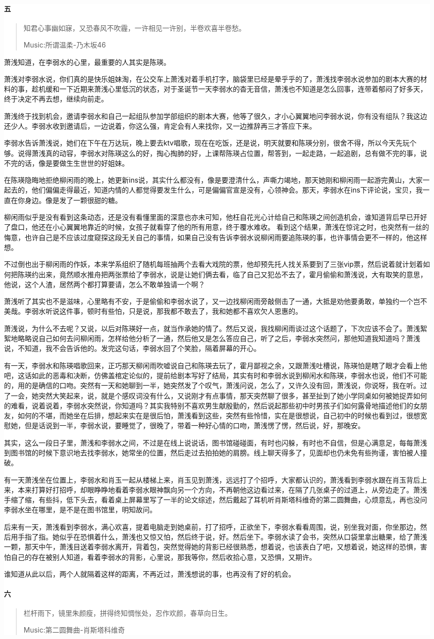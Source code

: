 #### 五

> 知君心事幽如寐，又恐春风不吹霾，一许相见一许别，半卷欢喜半卷愁。
>
> Music:所谓温柔-乃木坂46

萧浅知道，在李弱水的心里，最重要的人其实是陈瑛。

萧浅对李弱水说，你们真的是快乐姐妹淘，在公交车上萧浅对着手机打字，脑袋里已经是晕乎乎的了，萧浅找李弱水说参加的剧本大赛的材料的事，趁机缓和一下近期来萧浅心里低沉的状态，对于圣诞节一天李弱水的杳无音信，萧浅也不知道是怎么回事，连带着郁闷了好多天，终于决定不再去想，继续向前走。

萧浅终于找到机会，邀请李弱水和自己一起组队参加学部组织的剧本大赛，他等了很久，才小心翼翼地问李弱水说，你有没有组队？我这边还少人。李弱水收到邀请后，一边说着，你这么强，肯定会有人来找你，又一边推辞再三才答应下来。

李弱水告诉萧浅说，她们在下午在万达玩，晚上要去ktv唱歌，现在在吃饭，还是说，明天就要和陈瑛分别，很舍不得，所以今天先玩个够。说得萧浅真的动容，李弱水对陈瑛这么的好，掏心掏肺的好，上课帮陈瑛占位置，帮答到，一起走路，一起追剧，总有做不完的事，说不完的话，像是要做生生世世的好姐妹。

在陈瑛隐晦地拒绝柳闲雨的晚上，她更新ins说，其实什么都没有，像是要澄清什么，声嘶力竭地，那天她刚和柳闲雨一起游完黄山，大家一起去的，他们偏偏走得最近，知道内情的人都觉得要发生什么，可是偏偏官宣是没有，心领神会。那天，李弱水在ins下评论说，宝贝，我一直在你身边。像是发了一颗很甜的糖。

柳闲雨似乎是没有看到这条动态，还是没有看懂里面的深意也亦未可知，他枉自花光心计给自己和陈瑛之间创造机会，谁知道背后早已开好了盘口，他还在小心翼翼地靠近的时候，女孩子就看穿了他的所有用意，终于覆水难收。
看到这个结果，萧浅在惊诧之时，也突然有一丝的悔意，也许自己是不应该过度窥探这段无关自己的事情，如果自己没有告诉李弱水说柳闲雨要追陈瑛的事，也许事情会更不一样的，他这样想。

不过倒也出于柳闲雨的作妖，本来学系组织了随机每班抽两个去看大戏院的票，他却预先托人找关系要到了三张vip票，然后说着就计划着如何把陈瑛约出来，竟然顺水推舟把两张票给了李弱水，说是让她们俩去看，临了自己又犯怂不去了，霍月偷偷和萧浅说，大有取笑的意思，他说，这个人渣，居然两个都打算要请，怎么不敢单独请一个啊？

萧浅听了其实也不是滋味，心里略有不安，于是偷偷和李弱水说了，又一边找柳闲雨旁敲侧击了一通，大抵是劝他要勇敢，单独约一个岂不美哉。李弱水听说这件事，顿时有些怕，只是说，那我都不敢去了，我和她都不喜欢欠人恩惠的。

萧浅说，为什么不去呢？又说，以后对陈瑛好一点，就当作承她的情了。然后又说，我找柳闲雨谈过这个话题了，下次应该不会了。萧浅絮絮地略略说自己如何去问柳闲雨，怎样给他分析了一通，然后他又是怎么答应自己，听了之后，李弱水突然问，那他知道我知道吗？萧浅说，不知道，我不会告诉他的。发完这句话，李弱水回了个笑脸，隔着屏幕的开心。

有一天，李弱水和陈瑛唱歌回来，正巧那天柳闲雨吹嘘说自己和陈瑛去玩了，霍月鄙视之余，又跟萧浅吐槽说，陈瑛怕是瞎了眼才会看上他吧，这话如此的恶毒和决断，仿佛盖棺定论似的，提前给剧本写好了结局，其实有时和李弱水说到柳闲水和陈瑛，李弱水也说，他们不可能的，用的是确信的口吻。突然有一天和她聊到一半，她突然发了个叹气，萧浅问说，怎么了，又许久没有回，萧浅说，你说呀，我在听。过了一会，她突然大笑起来，说，就是个感叹词没有什么，又说刚才有点事情，那天突然聊了很多，甚至扯到了她小学同桌如何被她捉弄如何的难看，说着说着，李弱水突然说，你知道吗？其实我特别不喜欢男生献殷勤的，然后说起那些初中时男孩子们如何露骨地描述他们的女朋友，如何的不堪，而她坐在后排，想起来实在是很后怕，萧浅看到这些，突然有些怜惜，实在是很想说，自己初中的时候也看到过，很想宽慰她，但是话说到一半，李弱水说，要睡觉了，很晚了，带着一种好心情的口吻，萧浅愣了愣，然后说，好，那晚安。

其实，这么一段日子里，萧浅和李弱水之间，不过是在线上说说话，图书馆碰碰面，有时也闪躲，有时也不自信，但是心满意足，每每萧浅到图书馆的时候下意识地去找李弱水，她常坐的位置，然后走过去拍拍她的肩膀。线上聊天得多了，见面却也仍未免有些拘谨，害怕被人撞破。

有一天萧浅坐在位置上，李弱水和肖玉一起从楼梯上来，肖玉见到萧浅，远远打了个招呼，大家都认识的，萧浅看到李弱水跟在肖玉背后上来，本来打算好打招呼，却眼睁睁地看着李弱水眼神飘向另一个方向，不再朝他这边看过来，在隔了几张桌子的过道上，从旁边走了。萧浅手缩了缩，有些抖，低下头去，看着桌上屏幕里写了一半的论文综述，然后戴起了耳机听肖斯塔科维奇的第二圆舞曲，心烦意乱，再也没问李弱水坐在哪里，是不是在图书馆里，明知故问。

后来有一天，萧浅看到李弱水，满心欢喜，提着电脑走到她桌前，打了招呼，正欲坐下，李弱水看看周围，说，别坐我对面，你坐那边，然后用手指了指。她似乎在恐惧着什么，萧浅也又惊又怕，然后终于说，好。然后坐下。李弱水读了会书，突然从口袋里拿出糖果，给了萧浅一颗，那天中午，萧浅目送着李弱水离开，背着包，突然觉得她的背影已经很熟悉，想着说，也该表白了吧，又想着说，她这样的恐惧，害怕自己的存在被别人知道，看着李弱水的背影，心里说，那我等你，然后收拾心意，又恐惧，又期许。

谁知道从此以后，两个人就隔着这样的距离，不再近过，萧浅想说的事，也再没有了好的机会。

#### 六

>  栏杆雨下，镜里朱颜瘦，拼得终知惆怅处，忍作欢颜，春草向日生。 
>
> Music:第二圆舞曲-肖斯塔科维奇
